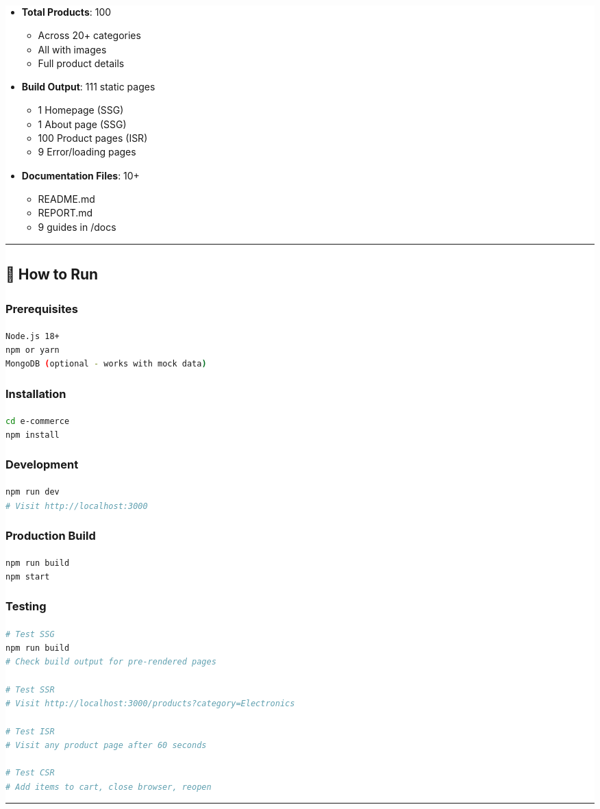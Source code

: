 - **Total Products**: 100
  - Across 20+ categories
  - All with images
  - Full product details

- **Build Output**: 111 static pages
  - 1 Homepage (SSG)
  - 1 About page (SSG)
  - 100 Product pages (ISR)
  - 9 Error/loading pages

- **Documentation Files**: 10+
  - README.md
  - REPORT.md
  - 9 guides in /docs

---

## 🚀 How to Run

### Prerequisites
```bash
Node.js 18+
npm or yarn
MongoDB (optional - works with mock data)
```

### Installation
```bash
cd e-commerce
npm install
```

### Development
```bash
npm run dev
# Visit http://localhost:3000
```

### Production Build
```bash
npm run build
npm start
```

### Testing
```bash
# Test SSG
npm run build
# Check build output for pre-rendered pages

# Test SSR
# Visit http://localhost:3000/products?category=Electronics

# Test ISR
# Visit any product page after 60 seconds

# Test CSR
# Add items to cart, close browser, reopen
```

---